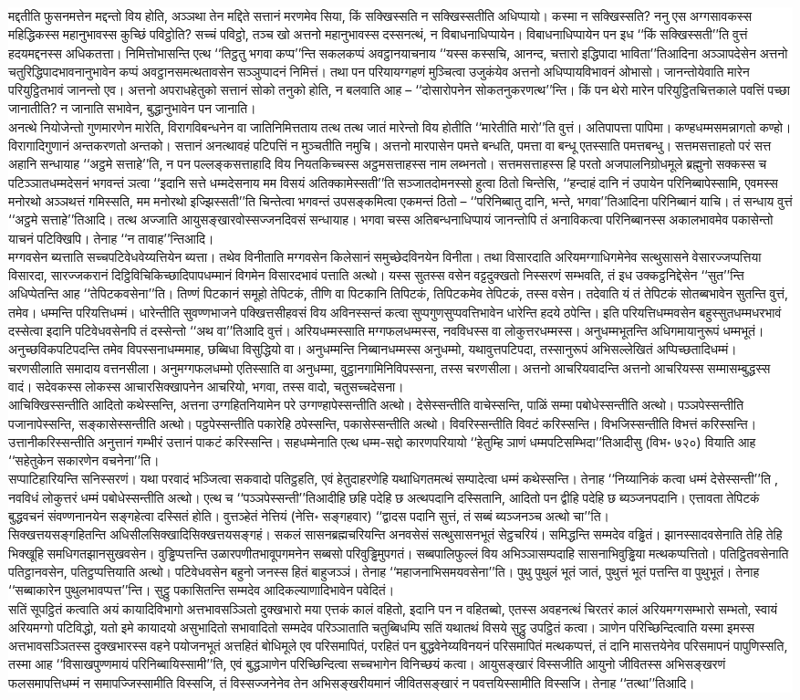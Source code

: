 मद्दतीति फुसनमत्तेन मद्दन्तो विय होति, अञ्ञथा तेन मद्दिते सत्तानं मरणमेव सिया, किं सक्खिस्सति न सक्खिस्सतीति अधिप्पायो। कस्मा न सक्खिस्सति? ननु एस अग्गसावकस्स महिद्धिकस्स महानुभावस्स कुच्छिं पविट्ठोति? सच्चं पविट्ठो, तञ्च खो अत्तनो महानुभावस्स दस्सनत्थं, न विबाधनाधिप्पायेन। विबाधनाधिप्पायेन पन इध ‘‘किं सक्खिस्सती’’ति वुत्तं हदयमद्दनस्स अधिकतत्ता। निमित्तोभासन्ति एत्थ ‘‘तिट्ठतु भगवा कप्प’’न्ति सकलकप्पं अवट्ठानयाचनाय ‘‘यस्स कस्सचि, आनन्द, चत्तारो इद्धिपादा भाविता’’तिआदिना अञ्ञापदेसेन अत्तनो चतुरिद्धिपादभावनानुभावेन कप्पं अवट्ठानसमत्थतावसेन सञ्ञुप्पादनं निमित्तं। तथा पन परियायग्गहणं मुञ्चित्वा उजुकंयेव अत्तनो अधिप्पायविभावनं ओभासो। जानन्तोयेवाति मारेन परियुट्ठितभावं जानन्तो एव। अत्तनो अपराधहेतुको सत्तानं सोको तनुको होति, न बलवाति आह – ‘‘दोसारोपनेन सोकतनुकरणत्थ’’न्ति। किं पन थेरो मारेन परियुट्ठितचित्तकाले पवत्तिं पच्छा जानातीति? न जानाति सभावेन, बुद्धानुभावेन पन जानाति।  
अनत्थे नियोजेन्तो गुणमारणेन मारेति, विरागविबन्धनेन वा जातिनिमित्तताय तत्थ तत्थ जातं मारेन्तो विय होतीति ‘‘मारेतीति मारो’’ति वुत्तं। अतिपापत्ता पापिमा। कण्हधम्मसमन्नागतो कण्हो। विरागादिगुणानं अन्तकरणतो अन्तको। सत्तानं अनत्थावहं पटिपत्तिं न मुञ्चतीति नमुचि। अत्तनो मारपासेन पमत्ते बन्धति, पमत्ता वा बन्धू एतस्साति पमत्तबन्धु। सत्तमसत्ताहतो परं सत्त अहानि सन्धायाह ‘‘अट्ठमे सत्ताहे’’ति, न पन पल्लङ्कसत्ताहादि विय नियतकिच्चस्स अट्ठमसत्ताहस्स नाम लब्भनतो। सत्तमसत्ताहस्स हि परतो अजपालनिग्रोधमूले ब्रह्मुनो सक्कस्स च पटिञ्ञातधम्मदेसनं भगवन्तं ञत्वा ‘‘इदानि सत्ते धम्मदेसनाय मम विसयं अतिक्कामेस्सती’’ति सञ्जातदोमनस्सो हुत्वा ठितो चिन्तेसि, ‘‘हन्दाहं दानि नं उपायेन परिनिब्बापेस्सामि, एवमस्स मनोरथो अञ्ञथत्तं गमिस्सति, मम मनोरथो इज्झिस्सती’’ति चिन्तेत्वा भगवन्तं उपसङ्कमित्वा एकमन्तं ठितो – ‘‘परिनिब्बातु दानि, भन्ते, भगवा’’तिआदिना परिनिब्बानं याचि। तं सन्धाय वुत्तं ‘‘अट्ठमे सत्ताहे’’तिआदि। तत्थ अज्जाति आयुसङ्खारवोस्सज्जनदिवसं सन्धायाह। भगवा चस्स अतिबन्धनाधिप्पायं जानन्तोपि तं अनाविकत्वा परिनिब्बानस्स अकालभावमेव पकासेन्तो याचनं पटिक्खिपि। तेनाह ‘‘न तावाह’’न्तिआदि।  
मग्गवसेन ब्यत्ताति सच्चपटिवेधवेय्यत्तियेन ब्यत्ता। तथेव विनीताति मग्गवसेन किलेसानं समुच्छेदविनयेन विनीता। तथा विसारदाति अरियमग्गाधिगमेनेव सत्थुसासने वेसारज्जप्पत्तिया विसारदा, सारज्जकरानं दिट्ठिविचिकिच्छादिपापधम्मानं विगमेन विसारदभावं पत्ताति अत्थो। यस्स सुतस्स वसेन वट्टदुक्खतो निस्सरणं सम्भवति, तं इध उक्कट्ठनिद्देसेन ‘‘सुत’’न्ति अधिप्पेतन्ति आह ‘‘तेपिटकवसेना’’ति। तिण्णं पिटकानं समूहो तेपिटकं, तीणि वा पिटकानि तिपिटकं, तिपिटकमेव तेपिटकं, तस्स वसेन। तदेवाति यं तं तेपिटकं सोतब्बभावेन सुतन्ति वुत्तं, तमेव। धम्मन्ति परियत्तिधम्मं। धारेन्तीति सुवण्णभाजने पक्खित्तसीहवसं विय अविनस्सन्तं कत्वा सुप्पगुणसुप्पवत्तिभावेन धारेन्ति हदये ठपेन्ति। इति परियत्तिधम्मवसेन बहुस्सुतधम्मधरभावं दस्सेत्वा इदानि पटिवेधवसेनपि तं दस्सेन्तो ‘‘अथ वा’’तिआदि वुत्तं। अरियधम्मस्साति मग्गफलधम्मस्स, नवविधस्स वा लोकुत्तरधम्मस्स। अनुधम्मभूतन्ति अधिगमायानुरूपं धम्मभूतं। अनुच्छविकपटिपदन्ति तमेव विपस्सनाधम्ममाह, छब्बिधा विसुद्धियो वा। अनुधम्मन्ति निब्बानधम्मस्स अनुधम्मो, यथावुत्तपटिपदा, तस्सानुरूपं अभिसल्लेखितं अप्पिच्छतादिधम्मं। चरणसीलाति समादाय वत्तनसीला। अनुमग्गफलधम्मो एतिस्साति वा अनुधम्मा, वुट्ठानगामिनिविपस्सना, तस्स चरणसीला। अत्तनो आचरियवादन्ति अत्तनो आचरियस्स सम्मासम्बुद्धस्स वादं। सदेवकस्स लोकस्स आचारसिक्खापनेन आचरियो, भगवा, तस्स वादो, चतुसच्चदेसना।  
आचिक्खिस्सन्तीति आदितो कथेस्सन्ति, अत्तना उग्गहितनियामेन परे उग्गण्हापेस्सन्तीति अत्थो। देसेस्सन्तीति वाचेस्सन्ति, पाळिं सम्मा पबोधेस्सन्तीति अत्थो। पञ्ञपेस्सन्तीति पजानापेस्सन्ति, सङ्कासेस्सन्तीति अत्थो। पट्ठपेस्सन्तीति पकारेहि ठपेस्सन्ति, पकासेस्सन्तीति अत्थो। विवरिस्सन्तीति विवटं करिस्सन्ति। विभजिस्सन्तीति विभत्तं करिस्सन्ति। उत्तानीकरिस्सन्तीति अनुत्तानं गम्भीरं उत्तानं पाकटं करिस्सन्ति। सहधम्मेनाति एत्थ धम्म-सद्दो कारणपरियायो ‘‘हेतुम्हि ञाणं धम्मपटिसम्भिदा’’तिआदीसु (विभ॰ ७२०) वियाति आह ‘‘सहेतुकेन सकारणेन वचनेना’’ति।  
सप्पाटिहारियन्ति सनिस्सरणं। यथा परवादं भञ्जित्वा सकवादो पतिट्ठहति, एवं हेतुदाहरणेहि यथाधिगतमत्थं सम्पादेत्वा धम्मं कथेस्सन्ति। तेनाह ‘‘निय्यानिकं कत्वा धम्मं देसेस्सन्ती’’ति , नवविधं लोकुत्तरं धम्मं पबोधेस्सन्तीति अत्थो। एत्थ च ‘‘पञ्ञपेस्सन्ती’’तिआदीहि छहि पदेहि छ अत्थपदानि दस्सितानि, आदितो पन द्वीहि पदेहि छ ब्यञ्जनपदानि। एत्तावता तेपिटकं बुद्धवचनं संवण्णनानयेन सङ्गहेत्वा दस्सितं होति। वुत्तञ्हेतं नेत्तियं (नेत्ति॰ सङ्गहवार) ‘‘द्वादस पदानि सुत्तं, तं सब्बं ब्यञ्जनञ्च अत्थो चा’’ति।  
सिक्खत्तयसङ्गहितन्ति अधिसीलसिक्खादिसिक्खत्तयसङ्गहं। सकलं सासनब्रह्मचरियन्ति अनवसेसं सत्थुसासनभूतं सेट्ठचरियं। समिद्धन्ति सम्मदेव वड्ढितं। झानस्सादवसेनाति तेहि तेहि भिक्खूहि समधिगतझानसुखवसेन। वुड्ढिप्पत्तन्ति उळारपणीतभावूपगमनेन सब्बसो परिवुड्ढिमुपगतं। सब्बपालिफुल्लं विय अभिञ्ञासम्पदाहि सासनाभिवुड्ढिया मत्थकप्पत्तितो। पतिट्ठितवसेनाति पतिट्ठानवसेन, पतिट्ठप्पत्तियाति अत्थो। पटिवेधवसेन बहुनो जनस्स हितं बाहुजञ्ञं। तेनाह ‘‘महाजनाभिसमयवसेना’’ति। पुथु पुथुलं भूतं जातं, पुथुत्तं भूतं पत्तन्ति वा पुथुभूतं। तेनाह ‘‘सब्बाकारेन पुथुलभावप्पत्त’’न्ति। सुट्ठु पकासितन्ति सम्मदेव आदिकल्याणादिभावेन पवेदितं।  
सतिं सूपट्ठितं कत्वाति अयं कायादिविभागो अत्तभावसञ्ञितो दुक्खभारो मया एत्तकं कालं वहितो, इदानि पन न वहितब्बो, एतस्स अवहनत्थं चिरतरं कालं अरियमग्गसम्भारो सम्भतो, स्वायं अरियमग्गो पटिविद्धो, यतो इमे कायादयो असुभादितो सभावादितो सम्मदेव परिञ्ञाताति चतुब्बिधम्पि सतिं यथातथं विसये सुट्ठु उपट्ठितं कत्वा। ञाणेन परिच्छिन्दित्वाति यस्मा इमस्स अत्तभावसञ्ञितस्स दुक्खभारस्स वहने पयोजनभूतं अत्तहितं बोधिमूले एव परिसमापितं, परहितं पन बुद्धवेनेय्यविनयनं परिसमापितं मत्थकप्पत्तं, तं दानि मासत्तयेनेव परिसमापनं पापुणिस्सति, तस्मा आह ‘‘विसाखपुण्णमायं परिनिब्बायिस्सामी’’ति, एवं बुद्धञाणेन परिच्छिन्दित्वा सच्चभागेन विनिच्छयं कत्वा। आयुसङ्खारं विस्सजीति आयुनो जीवितस्स अभिसङ्खरणं फलसमापत्तिधम्मं न समापज्जिस्सामीति विस्सजि, तं विस्सज्जनेनेव तेन अभिसङ्खरीयमानं जीवितसङ्खारं न पवत्तयिस्सामीति विस्सजि। तेनाह ‘‘तत्था’’तिआदि।  